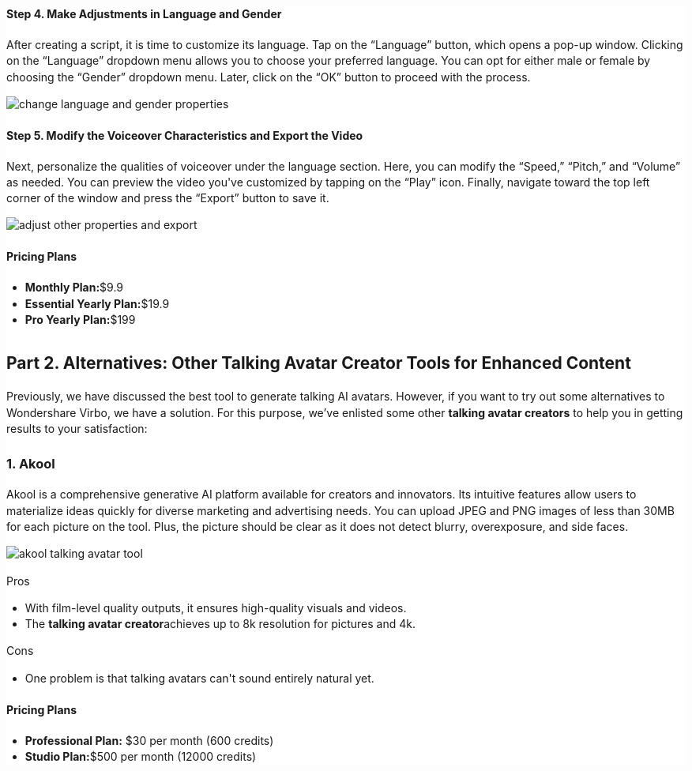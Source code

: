 #### Step 4\. Make Adjustments in Language and Gender

After creating a script, it is time to customize its language. Tap on the “Language” button, which opens a pop-up window. Clicking on the “Language” dropdown menu allows you to choose your preferred language. You can opt for either male or female by choosing the “Gender” dropdown menu. Later, click on the “OK” button to proceed with the process.

![change language and gender properties](https://images.wondershare.com/virbo/article/2024/02/best-tools-for-creating-talking-avatars-5.jpg)

#### Step 5\. Modify the Voiceover Characteristics and Export the Video

Next, personalize the qualities of voiceover under the language section. Here, you can modify the “Speed,” “Pitch,” and “Volume” as needed. You can preview the video you've customized by tapping on the “Play” icon. Finally, navigate toward the top left corner of the window and press the “Export” button to save it.

![adjust other properties and export](https://images.wondershare.com/virbo/article/2024/02/best-tools-for-creating-talking-avatars-6.jpg)

#### Pricing Plans

* **Monthly Plan:**$9.9
* **Essential Yearly Plan:**$19.9
* **Pro Yearly Plan:**$199

## Part 2\. Alternatives: Other Talking Avatar Creator Tools for Enhanced Content

Previously, we have discussed the best tool to generate talking AI avatars. However, if you want to try out some alternatives to Wondershare Virbo, we have a solution. For this purpose, we’ve enlisted some other **talking avatar creators** to help you in getting results to your satisfaction:

### 1\. Akool

Akool is a comprehensive generative AI platform available for creators and innovators. Its intuitive features allow users to materialize ideas quickly for diverse marketing and advertising needs. You can upload JPEG and PNG images of less than 30MB for each picture on the tool. Plus, the picture should be clear as it does not detect blurry, overexposure, and side faces.

![akool talking avatar tool](https://images.wondershare.com/virbo/article/2024/02/best-tools-for-creating-talking-avatars-7.jpg)

Pros

* With film-level quality outputs, it ensures high-quality visuals and videos.
* The **talking avatar creator**achieves up to 8k resolution for pictures and 4k.

Cons

* One problem is that talking avatars can't sound entirely natural yet.

#### Pricing Plans

* **Professional Plan:** $30 per month (600 credits)
* **Studio Plan:**$500 per month (12000 credits)
